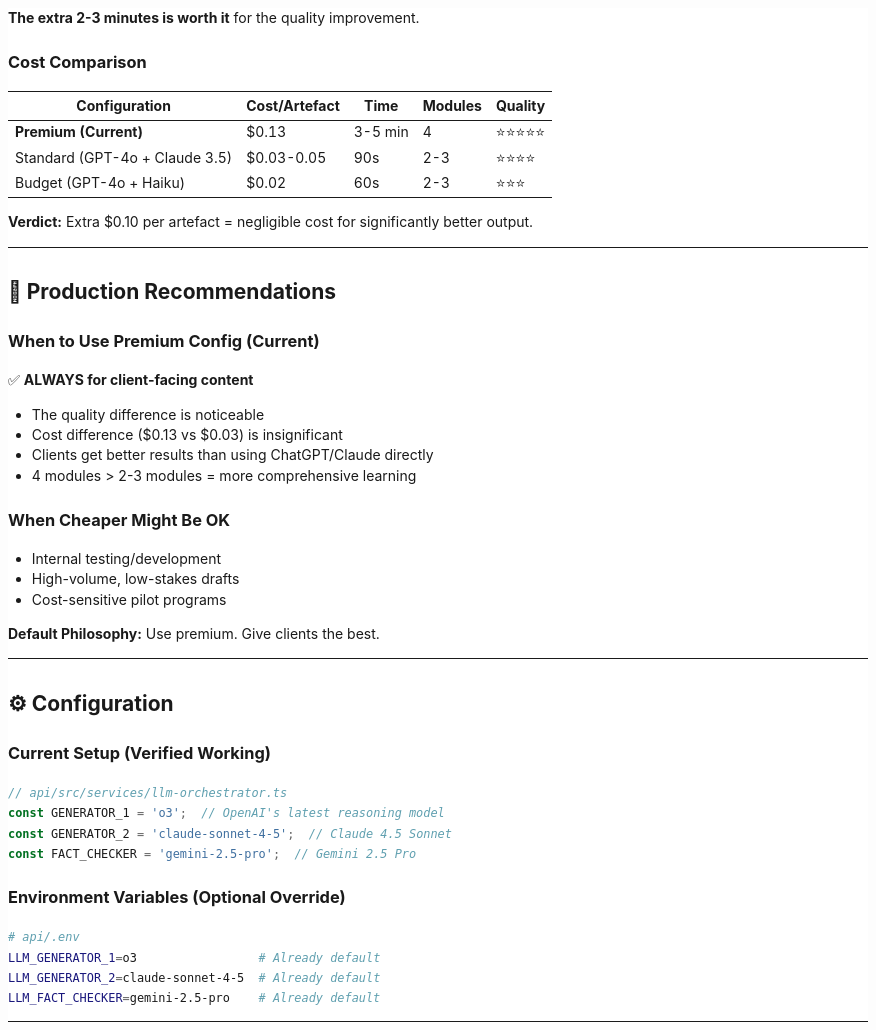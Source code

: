 **The extra 2-3 minutes is worth it** for the quality improvement.

### Cost Comparison

| Configuration | Cost/Artefact | Time | Modules | Quality |
|---------------|---------------|------|---------|---------|
| **Premium (Current)** | $0.13 | 3-5 min | 4 | ⭐⭐⭐⭐⭐ |
| Standard (GPT-4o + Claude 3.5) | $0.03-0.05 | 90s | 2-3 | ⭐⭐⭐⭐ |
| Budget (GPT-4o + Haiku) | $0.02 | 60s | 2-3 | ⭐⭐⭐ |

**Verdict:** Extra $0.10 per artefact = negligible cost for significantly better output.

---

## 🚀 Production Recommendations

### When to Use Premium Config (Current)

✅ **ALWAYS for client-facing content**
- The quality difference is noticeable
- Cost difference ($0.13 vs $0.03) is insignificant
- Clients get better results than using ChatGPT/Claude directly
- 4 modules > 2-3 modules = more comprehensive learning

### When Cheaper Might Be OK

- Internal testing/development
- High-volume, low-stakes drafts
- Cost-sensitive pilot programs

**Default Philosophy:** Use premium. Give clients the best.

---

## ⚙️ Configuration

### Current Setup (Verified Working)

```typescript
// api/src/services/llm-orchestrator.ts
const GENERATOR_1 = 'o3';  // OpenAI's latest reasoning model
const GENERATOR_2 = 'claude-sonnet-4-5';  // Claude 4.5 Sonnet
const FACT_CHECKER = 'gemini-2.5-pro';  // Gemini 2.5 Pro
```

### Environment Variables (Optional Override)

```bash
# api/.env
LLM_GENERATOR_1=o3                 # Already default
LLM_GENERATOR_2=claude-sonnet-4-5  # Already default
LLM_FACT_CHECKER=gemini-2.5-pro    # Already default
```

---